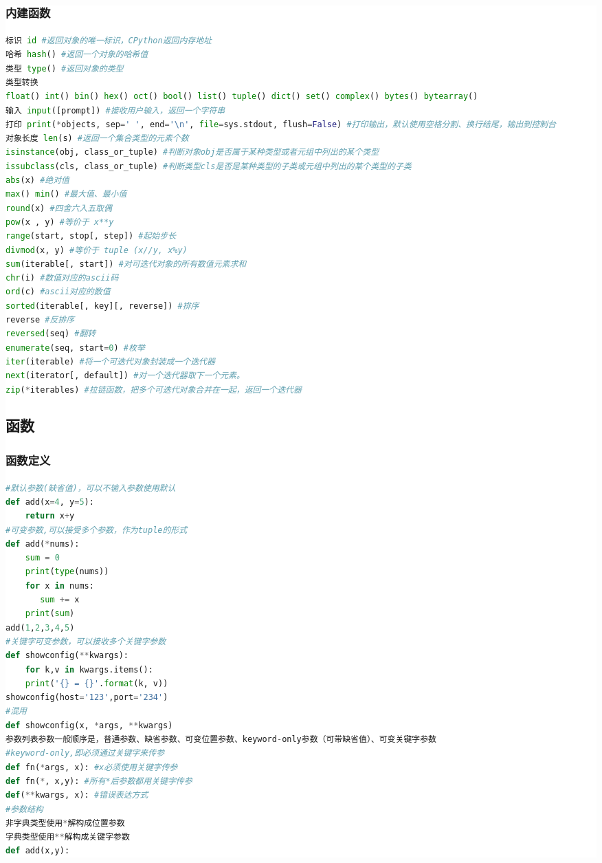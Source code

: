 ### 内建函数

```python
标识 id #返回对象的唯一标识，CPython返回内存地址
哈希 hash() #返回一个对象的哈希值
类型 type() #返回对象的类型
类型转换
float() int() bin() hex() oct() bool() list() tuple() dict() set() complex() bytes() bytearray()
输入 input([prompt]) #接收用户输入，返回一个字符串
打印 print(*objects, sep=' ', end='\n', file=sys.stdout, flush=False) #打印输出，默认使用空格分割、换行结尾，输出到控制台
对象长度 len(s) #返回一个集合类型的元素个数
isinstance(obj, class_or_tuple) #判断对象obj是否属于某种类型或者元组中列出的某个类型
issubclass(cls, class_or_tuple) #判断类型cls是否是某种类型的子类或元组中列出的某个类型的子类
abs(x) #绝对值
max() min() #最大值、最小值
round(x) #四舍六入五取偶
pow(x , y) #等价于 x**y
range(start, stop[, step]) #起始步长
divmod(x, y) #等价于 tuple (x//y, x%y)
sum(iterable[, start]) #对可迭代对象的所有数值元素求和
chr(i) #数值对应的ascii码
ord(c) #ascii对应的数值
sorted(iterable[, key][, reverse]) #排序
reverse #反排序
reversed(seq) #翻转
enumerate(seq, start=0) #枚举
iter(iterable) #将一个可迭代对象封装成一个迭代器
next(iterator[, default]) #对一个迭代器取下一个元素。
zip(*iterables) #拉链函数，把多个可迭代对象合并在一起，返回一个迭代器
```

## 函数

### 函数定义

```python
#默认参数(缺省值)，可以不输入参数使用默认
def add(x=4, y=5):
    return x+y
#可变参数,可以接受多个参数，作为tuple的形式
def add(*nums):
    sum = 0
    print(type(nums))
    for x in nums:
       sum += x
    print(sum)
add(1,2,3,4,5)
#关键字可变参数，可以接收多个关键字参数
def showconfig(**kwargs):
    for k,v in kwargs.items():
    print('{} = {}'.format(k, v))
showconfig(host='123',port='234')
#混用
def showconfig(x, *args, **kwargs)
参数列表参数一般顺序是，普通参数、缺省参数、可变位置参数、keyword-only参数（可带缺省值）、可变关键字参数
#keyword-only,即必须通过关键字来传参
def fn(*args, x): #x必须使用关键字传参
def fn(*, x,y): #所有*后参数都用关键字传参
def(**kwargs, x): #错误表达方式
#参数结构
非字典类型使用*解构成位置参数
字典类型使用**解构成关键字参数
def add(x,y):
```